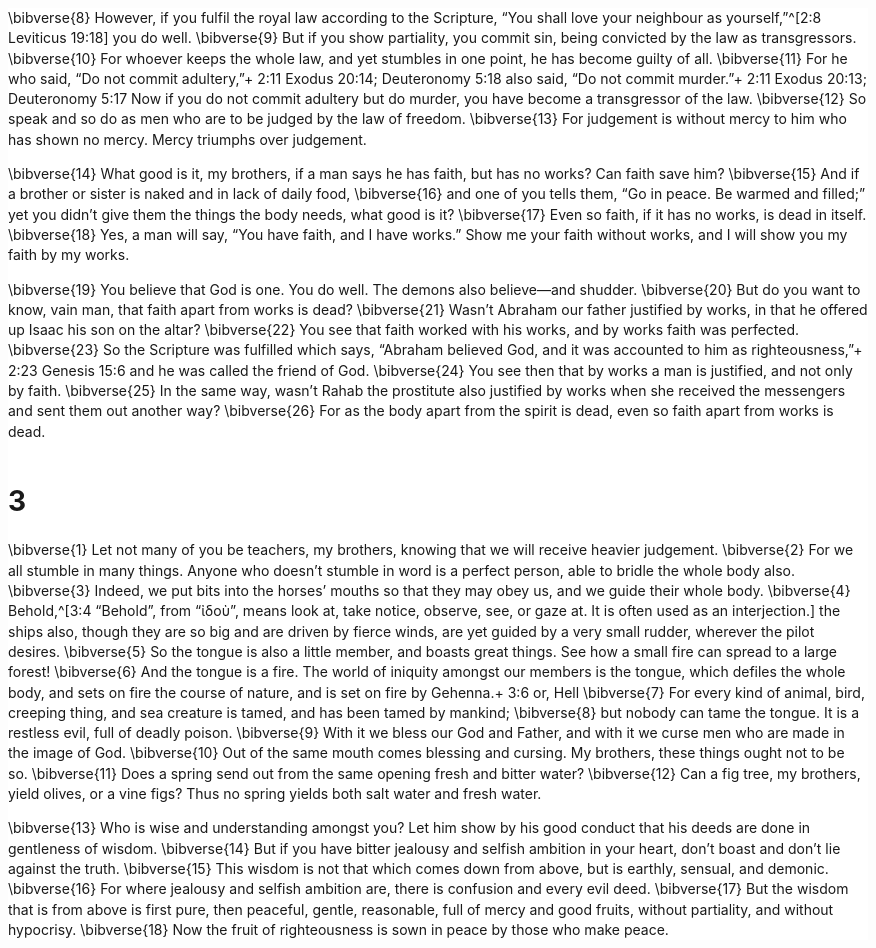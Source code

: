 

\bibverse{8} However, if you fulfil the royal law according to the Scripture, “You shall love your neighbour as yourself,”^[2:8 Leviticus 19:18] you do well. \bibverse{9} But if you show partiality, you commit sin, being convicted by the law as transgressors. \bibverse{10} For whoever keeps the whole law, and yet stumbles in one point, he has become guilty of all. \bibverse{11} For he who said, “Do not commit adultery,”+ 2:11 Exodus 20:14; Deuteronomy 5:18 also said, “Do not commit murder.”+ 2:11 Exodus 20:13; Deuteronomy 5:17 Now if you do not commit adultery but do murder, you have become a transgressor of the law. \bibverse{12} So speak and so do as men who are to be judged by the law of freedom. \bibverse{13} For judgement is without mercy to him who has shown no mercy. Mercy triumphs over judgement. 



\bibverse{14} What good is it, my brothers, if a man says he has faith, but has no works? Can faith save him? \bibverse{15} And if a brother or sister is naked and in lack of daily food, \bibverse{16} and one of you tells them, “Go in peace. Be warmed and filled;” yet you didn’t give them the things the body needs, what good is it? \bibverse{17} Even so faith, if it has no works, is dead in itself. \bibverse{18} Yes, a man will say, “You have faith, and I have works.” Show me your faith without works, and I will show you my faith by my works. 

\bibverse{19} You believe that God is one. You do well. The demons also believe—and shudder. \bibverse{20} But do you want to know, vain man, that faith apart from works is dead? \bibverse{21} Wasn’t Abraham our father justified by works, in that he offered up Isaac his son on the altar? \bibverse{22} You see that faith worked with his works, and by works faith was perfected. \bibverse{23} So the Scripture was fulfilled which says, “Abraham believed God, and it was accounted to him as righteousness,”+ 2:23 Genesis 15:6 and he was called the friend of God. \bibverse{24} You see then that by works a man is justified, and not only by faith. \bibverse{25} In the same way, wasn’t Rahab the prostitute also justified by works when she received the messengers and sent them out another way? \bibverse{26} For as the body apart from the spirit is dead, even so faith apart from works is dead. 

# 3 
\bibverse{1} Let not many of you be teachers, my brothers, knowing that we will receive heavier judgement. \bibverse{2} For we all stumble in many things. Anyone who doesn’t stumble in word is a perfect person, able to bridle the whole body also. \bibverse{3} Indeed, we put bits into the horses’ mouths so that they may obey us, and we guide their whole body. \bibverse{4} Behold,^[3:4 “Behold”, from “ἰδοὺ”, means look at, take notice, observe, see, or gaze at. It is often used as an interjection.] the ships also, though they are so big and are driven by fierce winds, are yet guided by a very small rudder, wherever the pilot desires. \bibverse{5} So the tongue is also a little member, and boasts great things. See how a small fire can spread to a large forest! \bibverse{6} And the tongue is a fire. The world of iniquity amongst our members is the tongue, which defiles the whole body, and sets on fire the course of nature, and is set on fire by Gehenna.+ 3:6 or, Hell \bibverse{7} For every kind of animal, bird, creeping thing, and sea creature is tamed, and has been tamed by mankind; \bibverse{8} but nobody can tame the tongue. It is a restless evil, full of deadly poison. \bibverse{9} With it we bless our God and Father, and with it we curse men who are made in the image of God. \bibverse{10} Out of the same mouth comes blessing and cursing. My brothers, these things ought not to be so. \bibverse{11} Does a spring send out from the same opening fresh and bitter water? \bibverse{12} Can a fig tree, my brothers, yield olives, or a vine figs? Thus no spring yields both salt water and fresh water. 



\bibverse{13} Who is wise and understanding amongst you? Let him show by his good conduct that his deeds are done in gentleness of wisdom. \bibverse{14} But if you have bitter jealousy and selfish ambition in your heart, don’t boast and don’t lie against the truth. \bibverse{15} This wisdom is not that which comes down from above, but is earthly, sensual, and demonic. \bibverse{16} For where jealousy and selfish ambition are, there is confusion and every evil deed. \bibverse{17} But the wisdom that is from above is first pure, then peaceful, gentle, reasonable, full of mercy and good fruits, without partiality, and without hypocrisy. \bibverse{18} Now the fruit of righteousness is sown in peace by those who make peace. 
